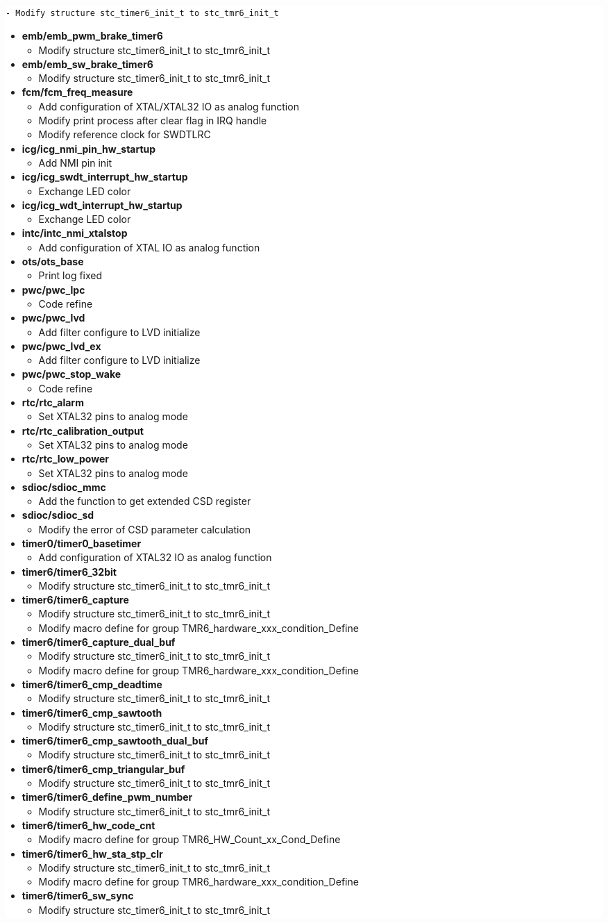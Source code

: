     - Modify structure stc_timer6_init_t to stc_tmr6_init_t
  - **emb/emb_pwm_brake_timer6**
    - Modify structure stc_timer6_init_t to stc_tmr6_init_t
  - **emb/emb_sw_brake_timer6**
    - Modify structure stc_timer6_init_t to stc_tmr6_init_t
  - **fcm/fcm_freq_measure**
    - Add configuration of XTAL/XTAL32 IO as analog function
    - Modify print process after clear flag in IRQ handle
    - Modify reference clock for SWDTLRC
  - **icg/icg_nmi_pin_hw_startup**
    - Add NMI pin init
  - **icg/icg_swdt_interrupt_hw_startup**
    - Exchange LED color
  - **icg/icg_wdt_interrupt_hw_startup**
    - Exchange LED color
  - **intc/intc_nmi_xtalstop**
    - Add configuration of XTAL IO as analog function
  - **ots/ots_base**
    - Print log fixed
  - **pwc/pwc_lpc**
    - Code refine
  - **pwc/pwc_lvd**
    - Add filter configure to LVD initialize
  - **pwc/pwc_lvd_ex**
    - Add filter configure to LVD initialize
  - **pwc/pwc_stop_wake**
    - Code refine
  - **rtc/rtc_alarm**
    - Set XTAL32 pins to analog mode
  - **rtc/rtc_calibration_output**
    - Set XTAL32 pins to analog mode
  - **rtc/rtc_low_power**
    - Set XTAL32 pins to analog mode
  - **sdioc/sdioc_mmc**
    - Add the function to get extended CSD register
  - **sdioc/sdioc_sd**
    - Modify the error of CSD parameter calculation
  - **timer0/timer0_basetimer**
    - Add configuration of XTAL32 IO as analog function
  - **timer6/timer6_32bit**
    - Modify structure stc_timer6_init_t to stc_tmr6_init_t
  - **timer6/timer6_capture**
    - Modify structure stc_timer6_init_t to stc_tmr6_init_t
    - Modify macro define for group TMR6_hardware_xxx_condition_Define
  - **timer6/timer6_capture_dual_buf**
    - Modify structure stc_timer6_init_t to stc_tmr6_init_t
    - Modify macro define for group TMR6_hardware_xxx_condition_Define
  - **timer6/timer6_cmp_deadtime**
    - Modify structure stc_timer6_init_t to stc_tmr6_init_t
  - **timer6/timer6_cmp_sawtooth**
    - Modify structure stc_timer6_init_t to stc_tmr6_init_t
  - **timer6/timer6_cmp_sawtooth_dual_buf**
    - Modify structure stc_timer6_init_t to stc_tmr6_init_t
  - **timer6/timer6_cmp_triangular_buf**
    - Modify structure stc_timer6_init_t to stc_tmr6_init_t
  - **timer6/timer6_define_pwm_number**
    - Modify structure stc_timer6_init_t to stc_tmr6_init_t
  - **timer6/timer6_hw_code_cnt**
    - Modify macro define for group TMR6_HW_Count_xx_Cond_Define
  - **timer6/timer6_hw_sta_stp_clr**
    - Modify structure stc_timer6_init_t to stc_tmr6_init_t
    - Modify macro define for group TMR6_hardware_xxx_condition_Define
  - **timer6/timer6_sw_sync**
    - Modify structure stc_timer6_init_t to stc_tmr6_init_t